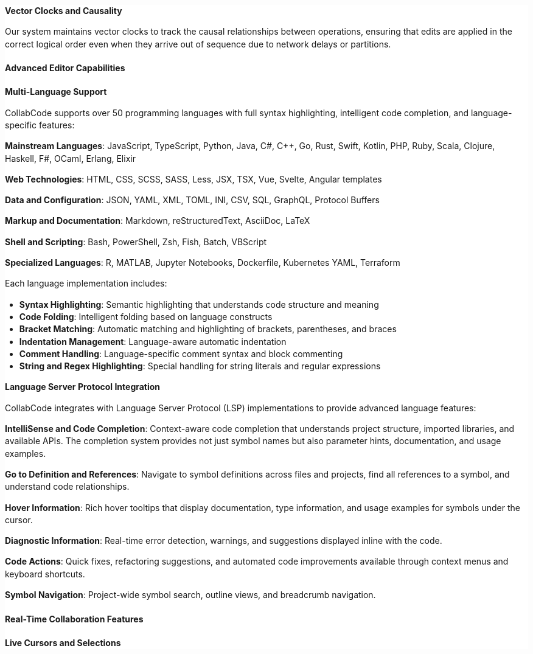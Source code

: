 **Vector Clocks and Causality**

Our system maintains vector clocks to track the causal relationships between operations, ensuring that edits are applied in the correct logical order even when they arrive out of sequence due to network delays or partitions.

#### Advanced Editor Capabilities

**Multi-Language Support**

CollabCode supports over 50 programming languages with full syntax highlighting, intelligent code completion, and language-specific features:

**Mainstream Languages**: JavaScript, TypeScript, Python, Java, C#, C++, Go, Rust, Swift, Kotlin, PHP, Ruby, Scala, Clojure, Haskell, F#, OCaml, Erlang, Elixir

**Web Technologies**: HTML, CSS, SCSS, SASS, Less, JSX, TSX, Vue, Svelte, Angular templates

**Data and Configuration**: JSON, YAML, XML, TOML, INI, CSV, SQL, GraphQL, Protocol Buffers

**Markup and Documentation**: Markdown, reStructuredText, AsciiDoc, LaTeX

**Shell and Scripting**: Bash, PowerShell, Zsh, Fish, Batch, VBScript

**Specialized Languages**: R, MATLAB, Jupyter Notebooks, Dockerfile, Kubernetes YAML, Terraform

Each language implementation includes:
- **Syntax Highlighting**: Semantic highlighting that understands code structure and meaning
- **Code Folding**: Intelligent folding based on language constructs
- **Bracket Matching**: Automatic matching and highlighting of brackets, parentheses, and braces
- **Indentation Management**: Language-aware automatic indentation
- **Comment Handling**: Language-specific comment syntax and block commenting
- **String and Regex Highlighting**: Special handling for string literals and regular expressions

**Language Server Protocol Integration**

CollabCode integrates with Language Server Protocol (LSP) implementations to provide advanced language features:

**IntelliSense and Code Completion**: Context-aware code completion that understands project structure, imported libraries, and available APIs. The completion system provides not just symbol names but also parameter hints, documentation, and usage examples.

**Go to Definition and References**: Navigate to symbol definitions across files and projects, find all references to a symbol, and understand code relationships.

**Hover Information**: Rich hover tooltips that display documentation, type information, and usage examples for symbols under the cursor.

**Diagnostic Information**: Real-time error detection, warnings, and suggestions displayed inline with the code.

**Code Actions**: Quick fixes, refactoring suggestions, and automated code improvements available through context menus and keyboard shortcuts.

**Symbol Navigation**: Project-wide symbol search, outline views, and breadcrumb navigation.

#### Real-Time Collaboration Features

**Live Cursors and Selections**
